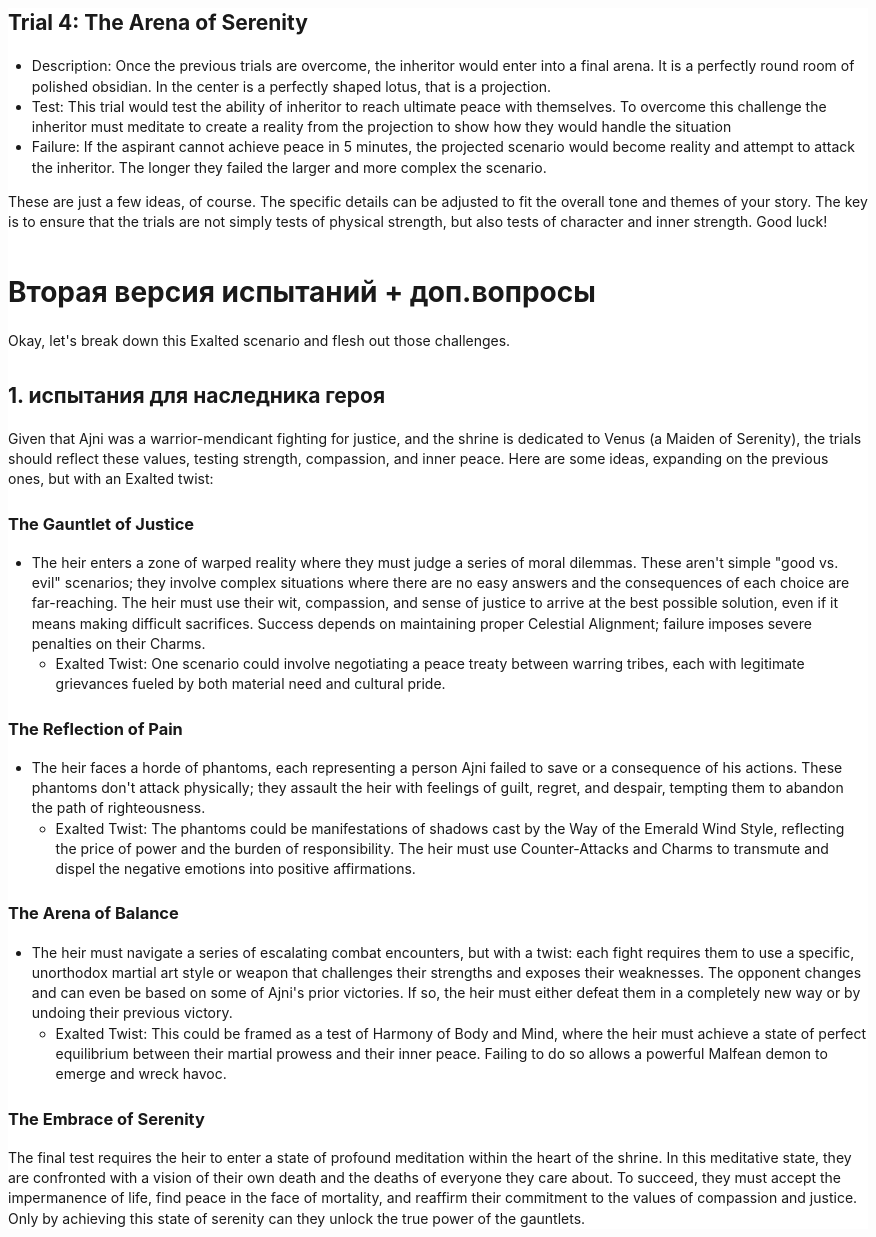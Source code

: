 ## Trial 4: The Arena of Serenity

- Description: Once the previous trials are overcome, the inheritor would enter into a final arena. It is a perfectly round room of polished obsidian. In the center is a perfectly shaped lotus, that is a projection.
- Test: This trial would test the ability of inheritor to reach ultimate peace with themselves. To overcome this challenge the inheritor must meditate to create a reality from the projection to show how they would handle the situation
- Failure: If the aspirant cannot achieve peace in 5 minutes, the projected scenario would become reality and attempt to attack the inheritor. The longer they failed the larger and more complex the scenario.

These are just a few ideas, of course. The specific details can be adjusted to fit the overall tone and themes of your story. The key is to ensure that the trials are not simply tests of physical strength, but also tests of character and inner strength. Good luck!
# Вторая версия испытаний + доп.вопросы
Okay, let's break down this Exalted scenario and flesh out those challenges.

## 1. испытания для наследника героя

Given that Ajni was a warrior-mendicant fighting for justice, and the shrine is dedicated to Venus (a Maiden of Serenity), the trials should reflect these values, testing strength, compassion, and inner peace. Here are some ideas, expanding on the previous ones, but with an Exalted twist:
###  The Gauntlet of Justice
- The heir enters a zone of warped reality where they must judge a series of moral dilemmas. These aren't simple "good vs. evil" scenarios; they involve complex situations where there are no easy answers and the consequences of each choice are far-reaching. The heir must use their wit, compassion, and sense of justice to arrive at the best possible solution, even if it means making difficult sacrifices. Success depends on maintaining proper Celestial Alignment; failure imposes severe penalties on their Charms.
	- Exalted Twist: One scenario could involve negotiating a peace treaty between warring tribes, each with legitimate grievances fueled by both material need and cultural pride.
	
### The Reflection of Pain
- The heir faces a horde of phantoms, each representing a person Ajni failed to save or a consequence of his actions. These phantoms don't attack physically; they assault the heir with feelings of guilt, regret, and despair, tempting them to abandon the path of righteousness.
	- Exalted Twist: The phantoms could be manifestations of shadows cast by the Way of the Emerald Wind Style, reflecting the price of power and the burden of responsibility. The heir must use Counter-Attacks and Charms to transmute and dispel the negative emotions into positive affirmations.
	
### The Arena of Balance
- The heir must navigate a series of escalating combat encounters, but with a twist: each fight requires them to use a specific, unorthodox martial art style or weapon that challenges their strengths and exposes their weaknesses. The opponent changes and can even be based on some of Ajni's prior victories. If so, the heir must either defeat them in a completely new way or by undoing their previous victory.
	- Exalted Twist: This could be framed as a test of Harmony of Body and Mind, where the heir must achieve a state of perfect equilibrium between their martial prowess and their inner peace. Failing to do so allows a powerful Malfean demon to emerge and wreck havoc.
### The Embrace of Serenity
The final test requires the heir to enter a state of profound meditation within the heart of the shrine. In this meditative state, they are confronted with a vision of their own death and the deaths of everyone they care about. To succeed, they must accept the impermanence of life, find peace in the face of mortality, and reaffirm their commitment to the values of compassion and justice. Only by achieving this state of serenity can they unlock the true power of the gauntlets.
